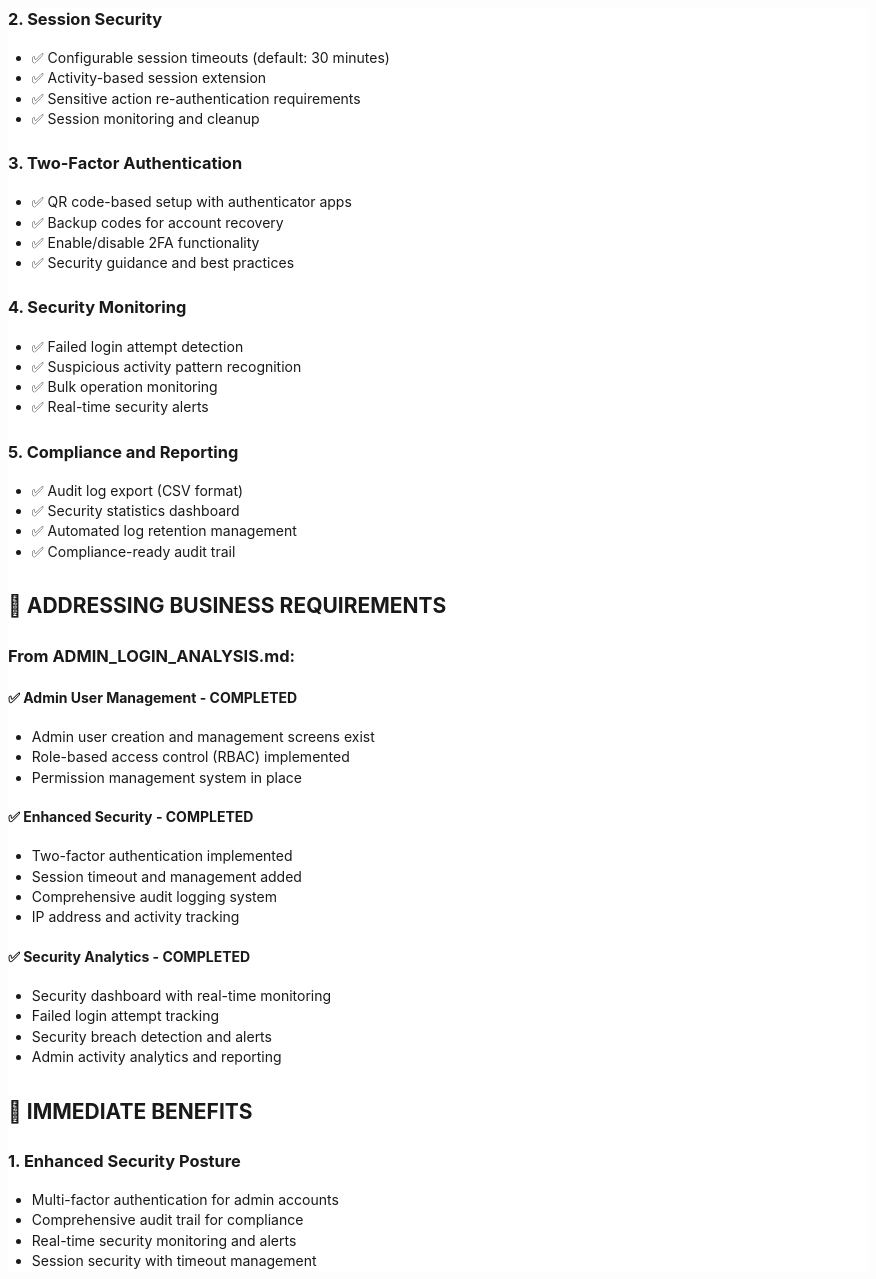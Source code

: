 ### 2. **Session Security**
- ✅ Configurable session timeouts (default: 30 minutes)
- ✅ Activity-based session extension
- ✅ Sensitive action re-authentication requirements
- ✅ Session monitoring and cleanup

### 3. **Two-Factor Authentication**
- ✅ QR code-based setup with authenticator apps
- ✅ Backup codes for account recovery
- ✅ Enable/disable 2FA functionality
- ✅ Security guidance and best practices

### 4. **Security Monitoring**
- ✅ Failed login attempt detection
- ✅ Suspicious activity pattern recognition
- ✅ Bulk operation monitoring
- ✅ Real-time security alerts

### 5. **Compliance and Reporting**
- ✅ Audit log export (CSV format)
- ✅ Security statistics dashboard
- ✅ Automated log retention management
- ✅ Compliance-ready audit trail

## 🎯 ADDRESSING BUSINESS REQUIREMENTS

### From ADMIN_LOGIN_ANALYSIS.md:

#### ✅ **Admin User Management** - COMPLETED
- Admin user creation and management screens exist
- Role-based access control (RBAC) implemented
- Permission management system in place

#### ✅ **Enhanced Security** - COMPLETED
- Two-factor authentication implemented
- Session timeout and management added
- Comprehensive audit logging system
- IP address and activity tracking

#### ✅ **Security Analytics** - COMPLETED
- Security dashboard with real-time monitoring
- Failed login attempt tracking
- Security breach detection and alerts
- Admin activity analytics and reporting

## 🚀 IMMEDIATE BENEFITS

### 1. **Enhanced Security Posture**
- Multi-factor authentication for admin accounts
- Comprehensive audit trail for compliance
- Real-time security monitoring and alerts
- Session security with timeout management

